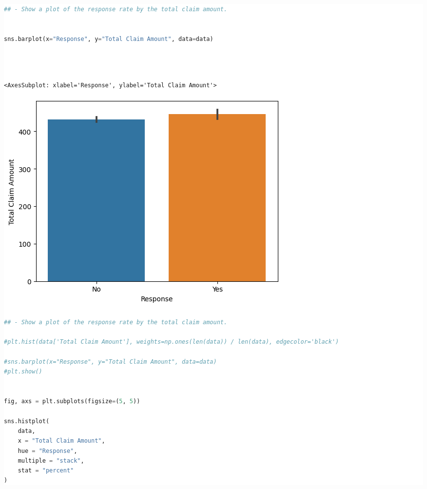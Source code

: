 


```python
## - Show a plot of the response rate by the total claim amount.

 
sns.barplot(x="Response", y="Total Claim Amount", data=data)

 
 
```




    <AxesSubplot: xlabel='Response', ylabel='Total Claim Amount'>




    
![png](output/output_12_1.png)
    



```python
## - Show a plot of the response rate by the total claim amount.

#plt.hist(data['Total Claim Amount'], weights=np.ones(len(data)) / len(data), edgecolor='black')

#sns.barplot(x="Response", y="Total Claim Amount", data=data)
#plt.show()


fig, axs = plt.subplots(figsize=(5, 5))

sns.histplot(
    data,
    x = "Total Claim Amount",
    hue = "Response",
    multiple = "stack",
    stat = "percent"
)
```
